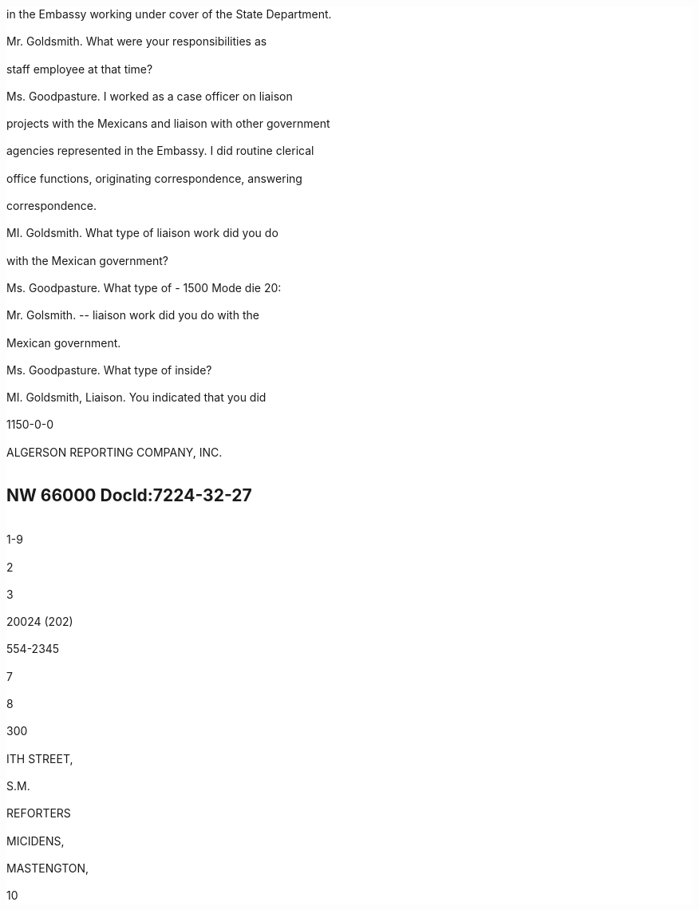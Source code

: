 in the Embassy working under cover of the State Department.

Mr. Goldsmith. What were your responsibilities as

staff employee at that time?

Ms. Goodpasture. I worked as a case officer on liaison

projects with the Mexicans and liaison with other government

agencies represented in the Embassy. I did routine clerical

office functions, originating correspondence, answering

correspondence.

MI. Goldsmith. What type of liaison work did you do

with the Mexican government?

Ms. Goodpasture. What type of - 1500 Mode die 20:

Mr. Golsmith. -- liaison work did you do with the

Mexican government.

Ms. Goodpasture. What type of inside?

MI. Goldsmith, Liaison. You indicated that you did

1150-0-0

ALGERSON REPORTING COMPANY, INC.

NW 66000 Docld:7224-32-27
---

##
1-9

2

3

20024 (202)

554-2345

7

8

300

ITH STREET,

S.M.

REFORTERS

MICIDENS,

MASTENGTON,

10
